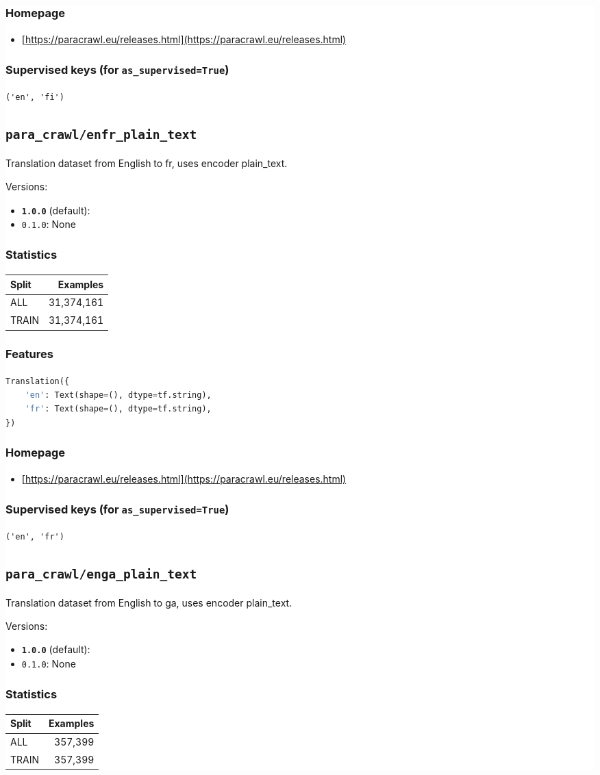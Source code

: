 ### Homepage

*   [https://paracrawl.eu/releases.html](https://paracrawl.eu/releases.html)

### Supervised keys (for `as_supervised=True`)
`('en', 'fi')`

## `para_crawl/enfr_plain_text`
Translation dataset from English to fr, uses encoder plain_text.

Versions:

*   **`1.0.0`** (default):
*   `0.1.0`: None

### Statistics

Split | Examples
:---- | ---------:
ALL   | 31,374,161
TRAIN | 31,374,161

### Features
```python
Translation({
    'en': Text(shape=(), dtype=tf.string),
    'fr': Text(shape=(), dtype=tf.string),
})
```

### Homepage

*   [https://paracrawl.eu/releases.html](https://paracrawl.eu/releases.html)

### Supervised keys (for `as_supervised=True`)
`('en', 'fr')`

## `para_crawl/enga_plain_text`
Translation dataset from English to ga, uses encoder plain_text.

Versions:

*   **`1.0.0`** (default):
*   `0.1.0`: None

### Statistics

Split | Examples
:---- | -------:
ALL   | 357,399
TRAIN | 357,399
